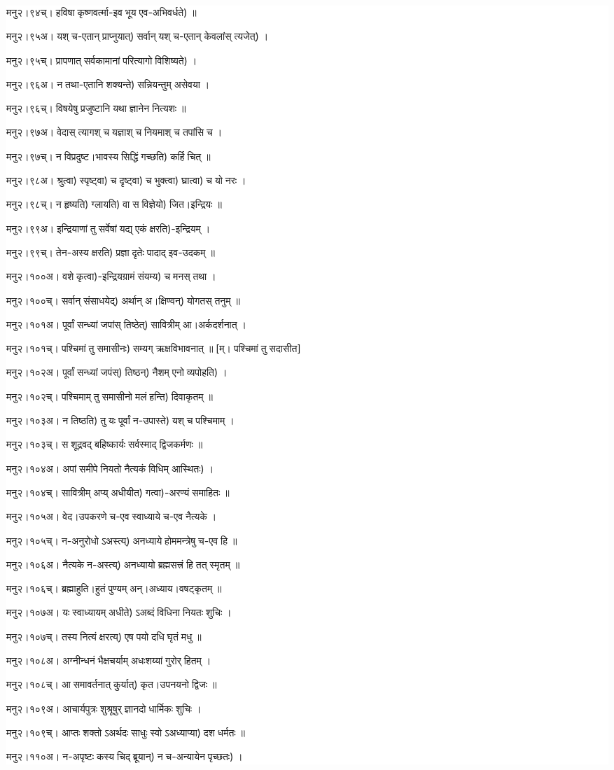 मनु२।९४च्। हविषा कृष्णवर्त्मा-इव भूय एव-अभिवर्धते) ॥  
  
मनु२।९५अ। यश् च-एतान् प्राप्नुयात्) सर्वान् यश् च-एतान् केवलांस् त्यजेत्) ।  
  
मनु२।९५च्। प्रापणात् सर्वकामानां परित्यागो विशिष्यते) ।  
  
मनु२।९६अ। न तथा-एतानि शक्यन्ते) सन्नियन्तुम् असेवया ।   
  
मनु२।९६च्। विषयेषु प्रजुष्टानि यथा ज्ञानेन नित्यशः ॥  
  
मनु२।९७अ। वेदास् त्यागश् च यज्ञाश् च नियमाश् च तपांसि च ।   
  
मनु२।९७च्। न विप्रदुष्ट।भावस्य सिद्धिं गच्छति) कर्हि चित् ॥  
  
मनु२।९८अ। श्रुत्वा) स्पृष्ट्वा) च दृष्ट्वा) च भुक्त्वा) घ्रात्वा) च यो नरः ।  
  
मनु२।९८च्। न हृष्यति) ग्लायति) वा स विज्ञेयो) जित।इन्द्रियः ॥  
  
मनु२।९९अ। इन्द्रियाणां तु सर्वेषां यद्य् एकं क्षरति)-इन्द्रियम् ।  
  
मनु२।९९च्। तेन-अस्य क्षरति) प्रज्ञा दृतेः पादाद् इव-उदकम् ॥  
  
मनु२।१००अ। वशे कृत्वा)-इन्द्रियग्रामं संयम्य) च मनस् तथा ।  
  
मनु२।१००च्। सर्वान् संसाधयेद्) अर्थान् अ।क्षिण्वन्) योगतस् तनुम् ॥  
  
मनु२।१०१अ। पूर्वां सन्ध्यां जपांस् तिष्ठेत्) सावित्रीम् आ।अर्कदर्शनात् ।   
  
मनु२।१०१च्। पश्चिमां तु समासीनः) सम्यग् ऋक्षविभावनात् ॥ [म्। पश्चिमां तु सदासीत]  
  
  
  
मनु२।१०२अ। पूर्वां सन्ध्यां जपंस्) तिष्ठन्) नैशम् एनो व्यपोहति) ।   
  
मनु२।१०२च्। पश्चिमाम् तु समासीनो मलं हन्ति) दिवाकृतम् ॥   
  
मनु२।१०३अ। न तिष्ठति) तु यः पूर्वां न-उपास्ते) यश् च पश्चिमाम् ।  
  
मनु२।१०३च्। स शूद्रवद् बहिष्कार्यः सर्वस्माद् द्विजकर्मणः ॥  
  
मनु२।१०४अ। अपां समीपे नियतो नैत्यकं विधिम् आस्थितः) ।  
  
मनु२।१०४च्। सावित्रीम् अप्य् अधीयीत) गत्वा)-अरण्यं समाहितः ॥  
  
मनु२।१०५अ। वेद।उपकरणे च-एव स्वाध्याये च-एव नैत्यके ।  
  
मनु२।१०५च्। न-अनुरोधो ऽअस्त्य्) अनध्याये होममन्त्रेषु च-एव हि ॥  
  
मनु२।१०६अ। नैत्यके न-अस्त्य्) अनध्यायो ब्रह्मसत्त्रं हि तत् स्मृतम् ॥   
  
मनु२।१०६च्। ब्रह्माहुति।हुतं पुण्यम् अन्।अध्याय।वषट्कृतम् ॥  
  
मनु२।१०७अ। यः स्वाध्यायम् अधीते) ऽअब्दं विधिना नियतः शुचिः ।  
  
मनु२।१०७च्। तस्य नित्यं क्षरत्य्) एष पयो दधि घृतं मधु ॥  
  
मनु२।१०८अ। अग्नीन्धनं भैक्षचर्याम् अधःशय्यां गुरोर् हितम् ।  
  
मनु२।१०८च्। आ समावर्तनात् कुर्यात्) कृत।उपनयनो द्विजः ॥  
  
मनु२।१०९अ। आचार्यपुत्रः शुश्रूषुर् ज्ञानदो धार्मिकः शुचिः ।  
  
मनु२।१०९च्। आप्तः शक्तो ऽअर्थदः साधुः स्वो ऽअध्याप्या) दश धर्मतः ॥  
  
मनु२।११०अ। न-अपृष्टः कस्य चिद् ब्रूयान्) न च-अन्यायेन पृच्छतः) ।  
  